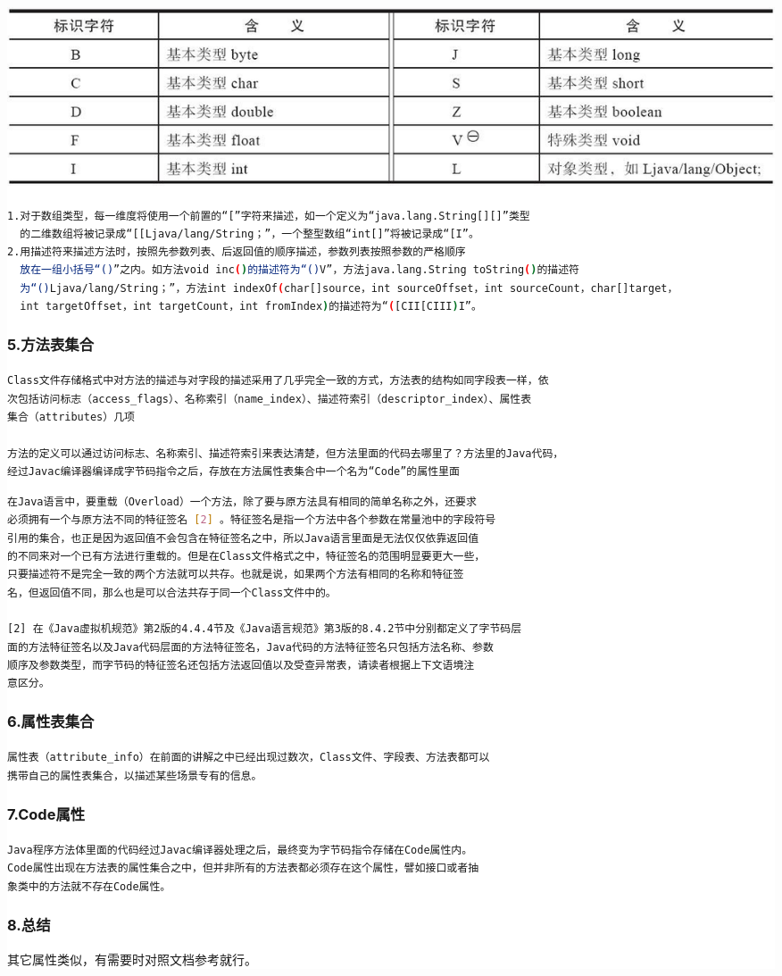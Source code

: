 ![](/images/posts/jvm/bytecode/11.png)
```sh
1.对于数组类型，每一维度将使用一个前置的“[”字符来描述，如一个定义为“java.lang.String[][]”类型
  的二维数组将被记录成“[[Ljava/lang/String；”，一个整型数组“int[]”将被记录成“[I”。
2.用描述符来描述方法时，按照先参数列表、后返回值的顺序描述，参数列表按照参数的严格顺序
  放在一组小括号“()”之内。如方法void inc()的描述符为“()V”，方法java.lang.String toString()的描述符
  为“()Ljava/lang/String；”，方法int indexOf(char[]source，int sourceOffset，int sourceCount，char[]target，
  int targetOffset，int targetCount，int fromIndex)的描述符为“([CII[CIII)I”。
```

### 5.方法表集合

```sh
Class文件存储格式中对方法的描述与对字段的描述采用了几乎完全一致的方式，方法表的结构如同字段表一样，依
次包括访问标志（access_flags）、名称索引（name_index）、描述符索引（descriptor_index）、属性表
集合（attributes）几项

方法的定义可以通过访问标志、名称索引、描述符索引来表达清楚，但方法里面的代码去哪里了？方法里的Java代码，
经过Javac编译器编译成字节码指令之后，存放在方法属性表集合中一个名为“Code”的属性里面
```

```sh
在Java语言中，要重载（Overload）一个方法，除了要与原方法具有相同的简单名称之外，还要求
必须拥有一个与原方法不同的特征签名 [2] 。特征签名是指一个方法中各个参数在常量池中的字段符号
引用的集合，也正是因为返回值不会包含在特征签名之中，所以Java语言里面是无法仅仅依靠返回值
的不同来对一个已有方法进行重载的。但是在Class文件格式之中，特征签名的范围明显要更大一些，
只要描述符不是完全一致的两个方法就可以共存。也就是说，如果两个方法有相同的名称和特征签
名，但返回值不同，那么也是可以合法共存于同一个Class文件中的。

[2] 在《Java虚拟机规范》第2版的4.4.4节及《Java语言规范》第3版的8.4.2节中分别都定义了字节码层
面的方法特征签名以及Java代码层面的方法特征签名，Java代码的方法特征签名只包括方法名称、参数
顺序及参数类型，而字节码的特征签名还包括方法返回值以及受查异常表，请读者根据上下文语境注
意区分。
```

### 6.属性表集合

```sh
属性表（attribute_info）在前面的讲解之中已经出现过数次，Class文件、字段表、方法表都可以
携带自己的属性表集合，以描述某些场景专有的信息。
```

### 7.Code属性

```sh
Java程序方法体里面的代码经过Javac编译器处理之后，最终变为字节码指令存储在Code属性内。
Code属性出现在方法表的属性集合之中，但并非所有的方法表都必须存在这个属性，譬如接口或者抽
象类中的方法就不存在Code属性。
```

### 8.总结

其它属性类似，有需要时对照文档参考就行。